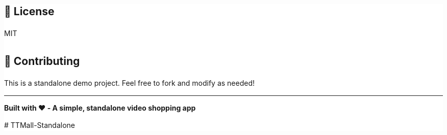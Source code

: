 ## 📄 License

MIT

## 🤝 Contributing

This is a standalone demo project. Feel free to fork and modify as needed!

---

**Built with ❤️ - A simple, standalone video shopping app**


#   T T M a l l - S t a n d a l o n e 
 
 